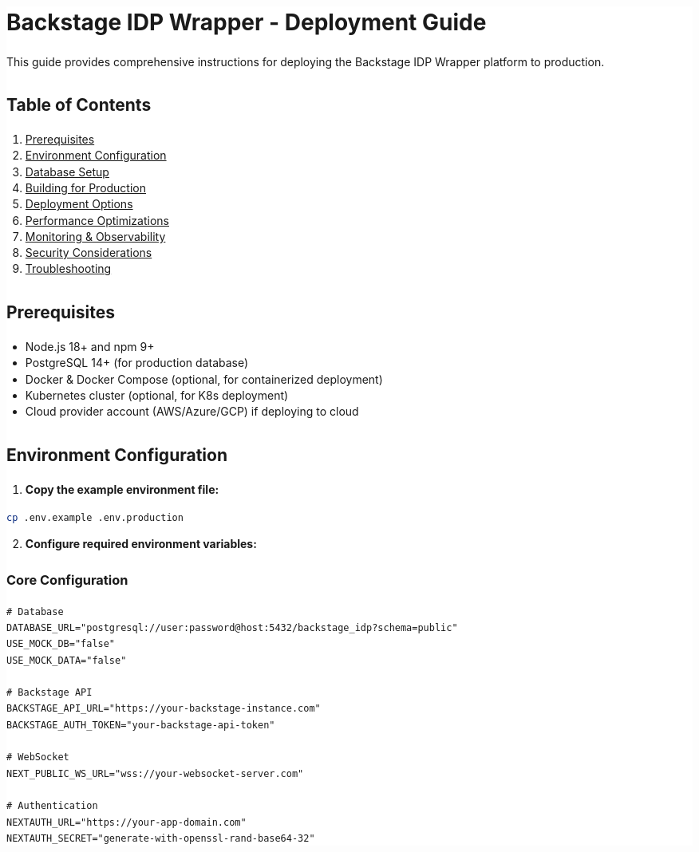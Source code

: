 # Backstage IDP Wrapper - Deployment Guide

This guide provides comprehensive instructions for deploying the Backstage IDP Wrapper platform to production.

## Table of Contents

1. [Prerequisites](#prerequisites)
2. [Environment Configuration](#environment-configuration)
3. [Database Setup](#database-setup)
4. [Building for Production](#building-for-production)
5. [Deployment Options](#deployment-options)
6. [Performance Optimizations](#performance-optimizations)
7. [Monitoring & Observability](#monitoring--observability)
8. [Security Considerations](#security-considerations)
9. [Troubleshooting](#troubleshooting)

## Prerequisites

- Node.js 18+ and npm 9+
- PostgreSQL 14+ (for production database)
- Docker & Docker Compose (optional, for containerized deployment)
- Kubernetes cluster (optional, for K8s deployment)
- Cloud provider account (AWS/Azure/GCP) if deploying to cloud

## Environment Configuration

1. **Copy the example environment file:**
 ```bash
 cp .env.example .env.production
 ```

2. **Configure required environment variables:**

 ### Core Configuration
 ```env
 # Database
 DATABASE_URL="postgresql://user:password@host:5432/backstage_idp?schema=public"
 USE_MOCK_DB="false"
 USE_MOCK_DATA="false"

 # Backstage API
 BACKSTAGE_API_URL="https://your-backstage-instance.com"
 BACKSTAGE_AUTH_TOKEN="your-backstage-api-token"

 # WebSocket
 NEXT_PUBLIC_WS_URL="wss://your-websocket-server.com"

 # Authentication
 NEXTAUTH_URL="https://your-app-domain.com"
 NEXTAUTH_SECRET="generate-with-openssl-rand-base64-32"
 ```
